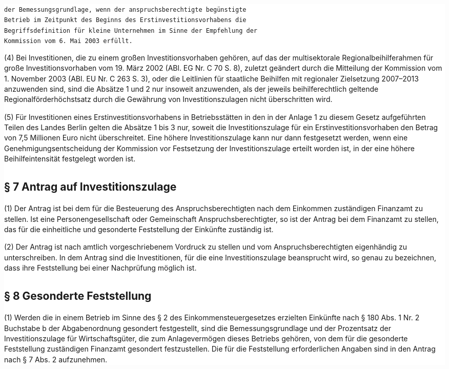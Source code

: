     der Bemessungsgrundlage, wenn der anspruchsberechtigte begünstigte
    Betrieb im Zeitpunkt des Beginns des Erstinvestitionsvorhabens die
    Begriffsdefinition für kleine Unternehmen im Sinne der Empfehlung der
    Kommission vom 6. Mai 2003 erfüllt.




(4) Bei Investitionen, die zu einem großen Investitionsvorhaben
gehören, auf das der multisektorale Regionalbeihilferahmen für große
Investitionsvorhaben vom 19. März 2002 (ABl. EG Nr. C 70 S. 8),
zuletzt geändert durch die Mitteilung der Kommission vom 1. November
2003 (ABl. EU Nr. C 263 S. 3), oder die Leitlinien für staatliche
Beihilfen mit regionaler Zielsetzung
2007–2013              anzuwenden sind, sind die Absätze 1 und 2 nur
insoweit anzuwenden, als der jeweils beihilferechtlich geltende
Regionalförderhöchstsatz durch die Gewährung von Investitionszulagen
nicht überschritten wird.

(5) Für Investitionen eines Erstinvestitionsvorhabens in
Betriebsstätten in den in der Anlage 1 zu diesem Gesetz aufgeführten
Teilen des Landes Berlin gelten die Absätze 1 bis 3 nur, soweit die
Investitionszulage für ein Erstinvestitionsvorhaben den Betrag von 7,5
Millionen Euro nicht überschreitet. Eine höhere Investitionszulage
kann nur dann festgesetzt werden, wenn eine Genehmigungsentscheidung
der Kommission vor Festsetzung der Investitionszulage erteilt worden
ist, in der eine höhere Beihilfeintensität festgelegt worden ist.

## § 7 Antrag auf Investitionszulage

(1) Der Antrag ist bei dem für die Besteuerung des
Anspruchsberechtigten nach dem Einkommen zuständigen Finanzamt zu
stellen. Ist eine Personengesellschaft oder Gemeinschaft
Anspruchsberechtigter, so ist der Antrag bei dem Finanzamt zu stellen,
das für die einheitliche und gesonderte Feststellung der Einkünfte
zuständig ist.

(2) Der Antrag ist nach amtlich vorgeschriebenem Vordruck zu stellen
und vom Anspruchsberechtigten eigenhändig zu unterschreiben. In dem
Antrag sind die Investitionen, für die eine Investitionszulage
beansprucht wird, so genau zu bezeichnen, dass ihre Feststellung bei
einer Nachprüfung möglich ist.

## § 8 Gesonderte Feststellung

(1) Werden die in einem Betrieb im Sinne des § 2 des
Einkommensteuergesetzes erzielten Einkünfte nach § 180 Abs. 1 Nr. 2
Buchstabe b der Abgabenordnung gesondert festgestellt, sind die
Bemessungsgrundlage und der Prozentsatz der Investitionszulage für
Wirtschaftsgüter, die zum Anlagevermögen dieses Betriebs gehören, von
dem für die gesonderte Feststellung zuständigen Finanzamt gesondert
festzustellen. Die für die Feststellung erforderlichen Angaben sind in
den Antrag nach § 7 Abs. 2 aufzunehmen.
